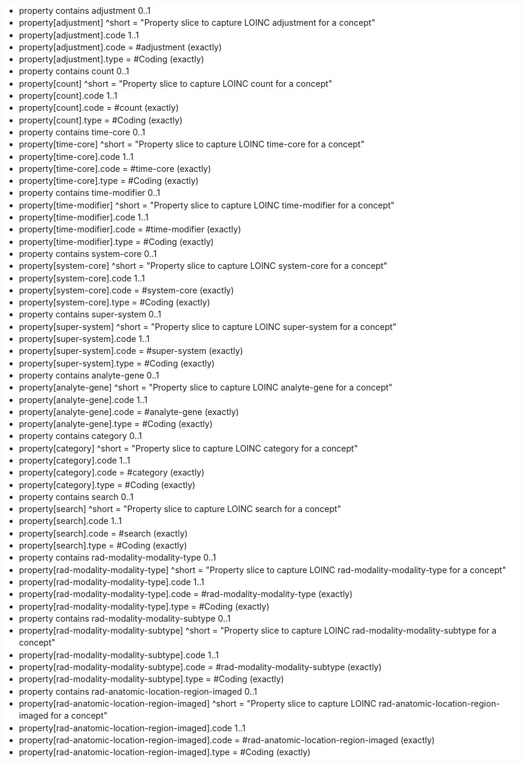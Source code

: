 * property contains adjustment 0..1
* property[adjustment] ^short = "Property slice to capture LOINC adjustment for a concept"
* property[adjustment].code 1..1
* property[adjustment].code = #adjustment (exactly)
* property[adjustment].type = #Coding (exactly)
* property contains count 0..1
* property[count] ^short = "Property slice to capture LOINC count for a concept"
* property[count].code 1..1
* property[count].code = #count (exactly)
* property[count].type = #Coding (exactly)
* property contains time-core 0..1
* property[time-core] ^short = "Property slice to capture LOINC time-core for a concept"
* property[time-core].code 1..1
* property[time-core].code = #time-core (exactly)
* property[time-core].type = #Coding (exactly)
* property contains time-modifier 0..1
* property[time-modifier] ^short = "Property slice to capture LOINC time-modifier for a concept"
* property[time-modifier].code 1..1
* property[time-modifier].code = #time-modifier (exactly)
* property[time-modifier].type = #Coding (exactly)
* property contains system-core 0..1
* property[system-core] ^short = "Property slice to capture LOINC system-core for a concept"
* property[system-core].code 1..1
* property[system-core].code = #system-core (exactly)
* property[system-core].type = #Coding (exactly)
* property contains super-system 0..1
* property[super-system] ^short = "Property slice to capture LOINC super-system for a concept"
* property[super-system].code 1..1
* property[super-system].code = #super-system (exactly)
* property[super-system].type = #Coding (exactly)
* property contains analyte-gene 0..1
* property[analyte-gene] ^short = "Property slice to capture LOINC analyte-gene for a concept"
* property[analyte-gene].code 1..1
* property[analyte-gene].code = #analyte-gene (exactly)
* property[analyte-gene].type = #Coding (exactly)
* property contains category 0..1
* property[category] ^short = "Property slice to capture LOINC category for a concept"
* property[category].code 1..1
* property[category].code = #category (exactly)
* property[category].type = #Coding (exactly)
* property contains search 0..1
* property[search] ^short = "Property slice to capture LOINC search for a concept"
* property[search].code 1..1
* property[search].code = #search (exactly)
* property[search].type = #Coding (exactly)
* property contains rad-modality-modality-type 0..1
* property[rad-modality-modality-type] ^short = "Property slice to capture LOINC rad-modality-modality-type for a concept"
* property[rad-modality-modality-type].code 1..1
* property[rad-modality-modality-type].code = #rad-modality-modality-type (exactly)
* property[rad-modality-modality-type].type = #Coding (exactly)
* property contains rad-modality-modality-subtype 0..1
* property[rad-modality-modality-subtype] ^short = "Property slice to capture LOINC rad-modality-modality-subtype for a concept"
* property[rad-modality-modality-subtype].code 1..1
* property[rad-modality-modality-subtype].code = #rad-modality-modality-subtype (exactly)
* property[rad-modality-modality-subtype].type = #Coding (exactly)
* property contains rad-anatomic-location-region-imaged 0..1
* property[rad-anatomic-location-region-imaged] ^short = "Property slice to capture LOINC rad-anatomic-location-region-imaged for a concept"
* property[rad-anatomic-location-region-imaged].code 1..1
* property[rad-anatomic-location-region-imaged].code = #rad-anatomic-location-region-imaged (exactly)
* property[rad-anatomic-location-region-imaged].type = #Coding (exactly)